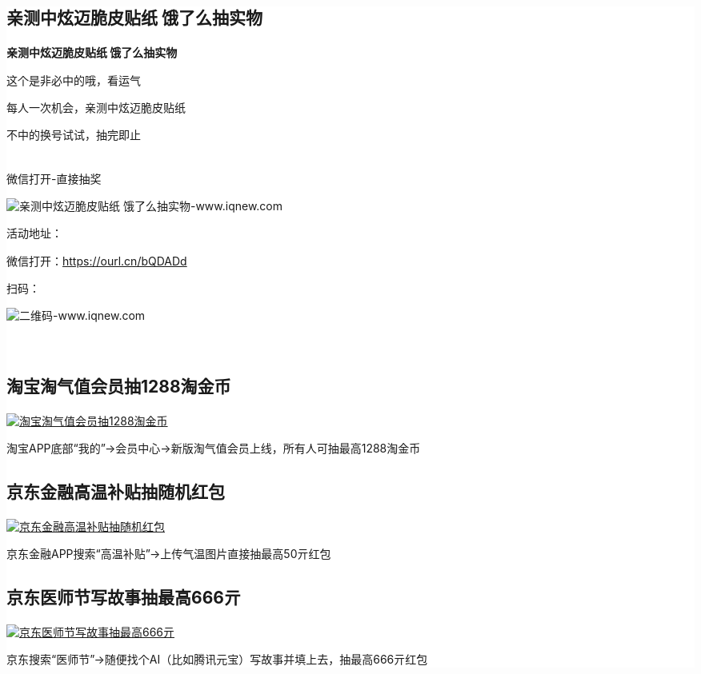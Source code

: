                     
                

## 亲测中炫迈脆皮贴纸 饿了么抽实物

<p><strong>亲测中炫迈脆皮贴纸 饿了么抽实物</strong></p>
<p>这个是非必中的哦，看运气</p>
<p>每人一次机会，亲测中炫迈脆皮贴纸</p>
<p>不中的换号试试，抽完即止</p>
<p><br>微信打开-直接抽奖</p>
<p><img alt="亲测中炫迈脆皮贴纸 饿了么抽实物-www.iqnew.com" src="https://image.smallfawn.work/?url=https://img.iqnew.com/d/file/p/2025/08/11/a203ce97ce8d84b8abfe2a8280a475dd.jpg" style="width: 645px; *//* height: 711px;" referrerpolicy="no-referrer"></p>
<p>活动地址：</p>
<p>微信打开：<a target="_blank" href="https://ourl.cn/bQDADd">https://ourl.cn/bQDADd</a></p>
<p>扫码：</p>
<p><img alt="二维码-www.iqnew.com" src="https://image.smallfawn.work/?url=https://img.iqnew.com/d/file/p/2025/08/11/0b3b2b786004b2596cc356b3b811d82e.jpg" style="width: 217px; *//* height: 216px;" referrerpolicy="no-referrer"></p><br>
                    
                    
                

## 淘宝淘气值会员抽1288淘金币
<p>
    <a rel="nofollow" target="_blank" href="https://www.qqhjy6.xyz/caiji/data/images/2025-08-08/34d476e3e9f2e6c2bd651160bb5aa300.jpg"><img src="https://image.smallfawn.work/?url=https://www.qqhjy6.xyz/caiji/data/images/2025-08-08/34d476e3e9f2e6c2bd651160bb5aa300.jpg" title="淘宝淘气值会员抽1288淘金币 " alt="淘宝淘气值会员抽1288淘金币 " referrerpolicy="no-referrer"></a> 
</p>
<p>
    淘宝APP底部“我的”-&gt;会员中心-&gt;新版淘气值会员上线，所有人可抽最高1288淘金币
</p>

## 京东金融高温补贴抽随机红包
<p>
    <a rel="nofollow" target="_blank" href="https://www.qqhjy6.xyz/caiji/data/images/2025-08-08/c4b5048e813395b959e23582e9c93334.jpg"><img src="https://image.smallfawn.work/?url=https://www.qqhjy6.xyz/caiji/data/images/2025-08-08/c4b5048e813395b959e23582e9c93334.jpg" title="京东金融高温补贴抽随机红包 " alt="京东金融高温补贴抽随机红包 " referrerpolicy="no-referrer"></a> 
</p>
<p>
    京东金融APP搜索“高温补贴”-&gt;上传气温图片直接抽最高50亓红包
</p>

## 京东医师节写故事抽最高666亓
<p>
    <a rel="nofollow" target="_blank" href="https://www.qqhjy6.xyz/caiji/data/images/2025-08-08/9e8dab53cc0f20a89205465985b92d76.jpg"><img src="https://image.smallfawn.work/?url=https://www.qqhjy6.xyz/caiji/data/images/2025-08-08/9e8dab53cc0f20a89205465985b92d76.jpg" title="京东医师节写故事抽最高666亓 " alt="京东医师节写故事抽最高666亓 " referrerpolicy="no-referrer"></a> 
</p>
<p>
    京东搜索“医师节”-&gt;随便找个AI（比如腾讯元宝）写故事并填上去，抽最高666亓红包
</p>

